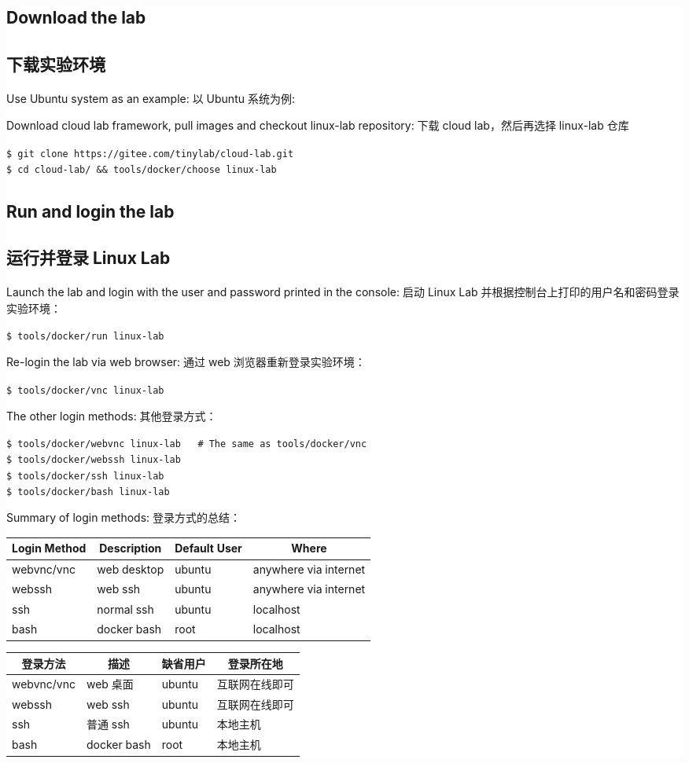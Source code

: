 ## Download the lab
## <span id="download-the-lab">下载实验环境</span>

Use Ubuntu system as an example:
以 Ubuntu 系统为例:

Download cloud lab framework, pull images and checkout linux-lab repository:
下载 cloud lab，然后再选择 linux-lab 仓库

    $ git clone https://gitee.com/tinylab/cloud-lab.git
    $ cd cloud-lab/ && tools/docker/choose linux-lab

## Run and login the lab
## <span id="run-and-login-the-lab">运行并登录 Linux Lab</span>

Launch the lab and login with the user and password printed in the console:
启动 Linux Lab 并根据控制台上打印的用户名和密码登录实验环境：

    $ tools/docker/run linux-lab

Re-login the lab via web browser:
通过 web 浏览器重新登录实验环境：

    $ tools/docker/vnc linux-lab

The other login methods:
其他登录方式：

    $ tools/docker/webvnc linux-lab   # The same as tools/docker/vnc
    $ tools/docker/webssh linux-lab
    $ tools/docker/ssh linux-lab
    $ tools/docker/bash linux-lab

Summary of login methods:
登录方式的总结：

|   Login Method |   Description      |  Default User    |  Where               |
|----------------|--------------------|------------------|----------------------|
|   webvnc/vnc   | web desktop        |  ubuntu          | anywhere via internet|
|   webssh       | web ssh            |  ubuntu          | anywhere via internet|
|   ssh          | normal ssh         |  ubuntu          | localhost            |
|   bash         | docker bash        |  root            | localhost            |

|   登录方法     |   描述             |  缺省用户        |  登录所在地          |
|----------------|--------------------|------------------|----------------------|
|   webvnc/vnc   | web 桌面           |  ubuntu          | 互联网在线即可       |
|   webssh       | web ssh            |  ubuntu          | 互联网在线即可       |
|   ssh          | 普通 ssh           |  ubuntu          | 本地主机             |
|   bash         | docker bash        |  root            | 本地主机             |
